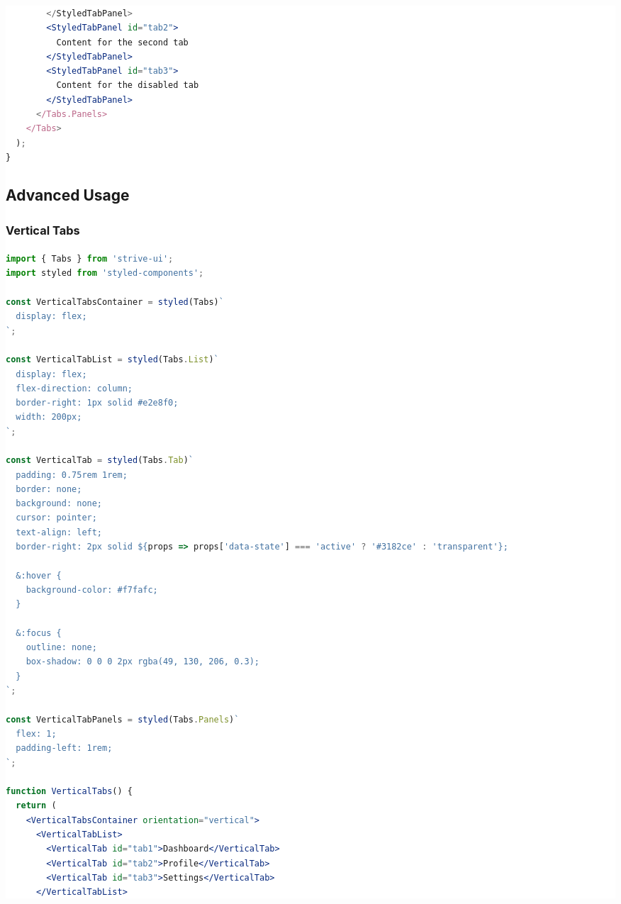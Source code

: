 ```jsx
        </StyledTabPanel>
        <StyledTabPanel id="tab2">
          Content for the second tab
        </StyledTabPanel>
        <StyledTabPanel id="tab3">
          Content for the disabled tab
        </StyledTabPanel>
      </Tabs.Panels>
    </Tabs>
  );
}
```

## Advanced Usage

### Vertical Tabs

```jsx
import { Tabs } from 'strive-ui';
import styled from 'styled-components';

const VerticalTabsContainer = styled(Tabs)`
  display: flex;
`;

const VerticalTabList = styled(Tabs.List)`
  display: flex;
  flex-direction: column;
  border-right: 1px solid #e2e8f0;
  width: 200px;
`;

const VerticalTab = styled(Tabs.Tab)`
  padding: 0.75rem 1rem;
  border: none;
  background: none;
  cursor: pointer;
  text-align: left;
  border-right: 2px solid ${props => props['data-state'] === 'active' ? '#3182ce' : 'transparent'};
  
  &:hover {
    background-color: #f7fafc;
  }
  
  &:focus {
    outline: none;
    box-shadow: 0 0 0 2px rgba(49, 130, 206, 0.3);
  }
`;

const VerticalTabPanels = styled(Tabs.Panels)`
  flex: 1;
  padding-left: 1rem;
`;

function VerticalTabs() {
  return (
    <VerticalTabsContainer orientation="vertical">
      <VerticalTabList>
        <VerticalTab id="tab1">Dashboard</VerticalTab>
        <VerticalTab id="tab2">Profile</VerticalTab>
        <VerticalTab id="tab3">Settings</VerticalTab>
      </VerticalTabList>
```